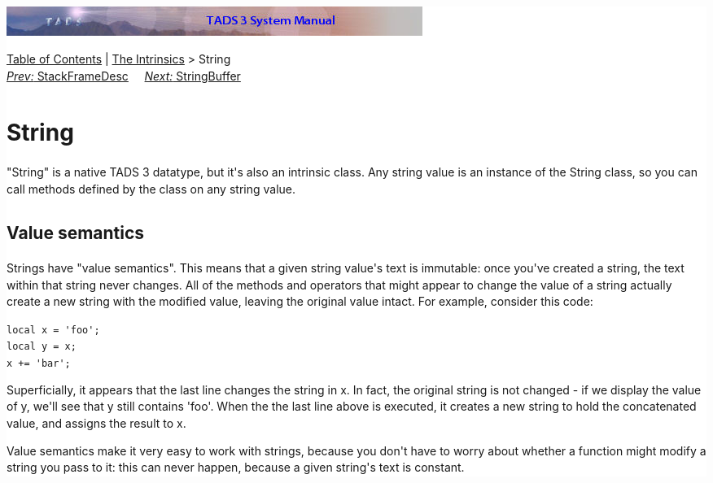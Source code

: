 <div class="topbar">

<img src="topbar.jpg" data-border="0" />

</div>

<div class="nav">

<a href="toc.htm" class="nav">Table of Contents</a> \|
<a href="builtins.htm" class="nav">The Intrinsics</a> \> String  
<span class="navnp"><a href="framedesc.htm" class="nav"><em>Prev:</em> StackFrameDesc</a>
    <a href="strbuf.htm" class="nav"><em>Next:</em> StringBuffer</a>    
</span>

</div>

<div class="main">

# String

"String" is a native TADS 3 datatype, but it's also an intrinsic class.
Any string value is an instance of the String class, so you can call
methods defined by the class on any string value.

## Value semantics

Strings have "value semantics". This means that a given string value's
text is immutable: once you've created a string, the text within that
string never changes. All of the methods and operators that might appear
to change the value of a string actually create a new string with the
modified value, leaving the original value intact. For example, consider
this code:

<div class="code">

    local x = 'foo';
    local y = x;
    x += 'bar';

</div>

Superficially, it appears that the last line changes the string in
<span class="code">x</span>. In fact, the original string is not
changed - if we display the value of <span class="code">y</span>, we'll
see that <span class="code">y</span> still contains
<span class="code">'foo'</span>. When the the last line above is
executed, it creates a new string to hold the concatenated value, and
assigns the result to <span class="code">x</span>.

Value semantics make it very easy to work with strings, because you
don't have to worry about whether a function might modify a string you
pass to it: this can never happen, because a given string's text is
constant.
